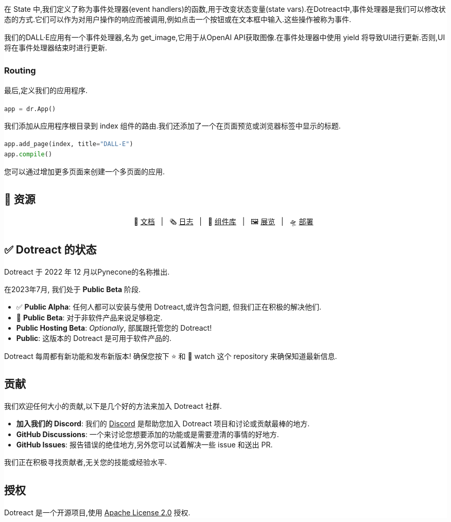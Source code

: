 在 State 中,我们定义了称为事件处理器(event handlers)的函数,用于改变状态变量(state vars).在Dotreact中,事件处理器是我们可以修改状态的方式.它们可以作为对用户操作的响应而被调用,例如点击一个按钮或在文本框中输入.这些操作被称为事件.

我们的DALL·E应用有一个事件处理器,名为 get_image,它用于从OpenAI API获取图像.在事件处理器中使用 yield 将导致UI进行更新.否则,UI将在事件处理器结束时进行更新.

### **Routing**

最后,定义我们的应用程序.

```python
app = dr.App()
```

我们添加从应用程序根目录到 index 组件的路由.我们还添加了一个在页面预览或浏览器标签中显示的标题.

```python
app.add_page(index, title="DALL-E")
app.compile()
```

您可以通过增加更多页面来创建一个多页面的应用.

## 📑 资源

<div align="center">

📑 [文档](https://dotagent.dev/docs/getting-started/introduction) &nbsp; |  &nbsp; 🗞️ [日志](https://dotagent.dev/blog) &nbsp; |  &nbsp; 📱 [组件库](https://dotagent.dev/docs/library) &nbsp; |  &nbsp; 🖼️ [展览](https://dotagent.dev/docs/gallery) &nbsp; |  &nbsp; 🛸 [部署](https://dotagent.dev/docs/hosting/deploy)  &nbsp;   

</div>



## ✅ Dotreact 的状态

Dotreact 于 2022 年 12 月以Pynecone的名称推出.

在2023年7月, 我们处于 **Public Beta** 阶段.

-   :white_check_mark: **Public Alpha**: 任何人都可以安装与使用 Dotreact,或许包含问题, 但我们正在积极的解决他们.
-   :large_orange_diamond: **Public Beta**: 对于非软件产品来说足够稳定.
-   **Public Hosting Beta**: _Optionally_, 部属跟托管您的 Dotreact!
-   **Public**: 这版本的 Dotreact 是可用于软件产品的.

Dotreact 每周都有新功能和发布新版本! 确保您按下 :star: 和 :eyes: watch 这个 repository 来确保知道最新信息.

## 贡献

我们欢迎任何大小的贡献,以下是几个好的方法来加入 Dotreact 社群.

-   **加入我们的 Discord**: 我们的 [Discord](https://discord.gg/T5WSbC2YtQ) 是帮助您加入 Dotreact 项目和讨论或贡献最棒的地方.
-   **GitHub Discussions**: 一个来讨论您想要添加的功能或是需要澄清的事情的好地方.
-   **GitHub Issues**: 报告错误的绝佳地方,另外您可以试着解决一些 issue 和送出 PR.

我们正在积极寻找贡献者,无关您的技能或经验水平.

## 授权

Dotreact 是一个开源项目,使用 [Apache License 2.0](LICENSE) 授权.
